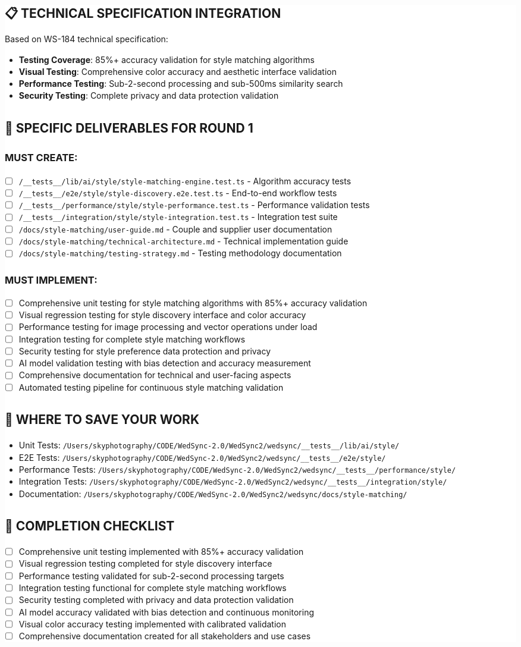 ## 📋 TECHNICAL SPECIFICATION INTEGRATION

Based on WS-184 technical specification:
- **Testing Coverage**: 85%+ accuracy validation for style matching algorithms
- **Visual Testing**: Comprehensive color accuracy and aesthetic interface validation
- **Performance Testing**: Sub-2-second processing and sub-500ms similarity search
- **Security Testing**: Complete privacy and data protection validation

## 🎯 SPECIFIC DELIVERABLES FOR ROUND 1

### MUST CREATE:
- [ ] `/__tests__/lib/ai/style/style-matching-engine.test.ts` - Algorithm accuracy tests
- [ ] `/__tests__/e2e/style/style-discovery.e2e.test.ts` - End-to-end workflow tests
- [ ] `/__tests__/performance/style/style-performance.test.ts` - Performance validation tests
- [ ] `/__tests__/integration/style/style-integration.test.ts` - Integration test suite
- [ ] `/docs/style-matching/user-guide.md` - Couple and supplier user documentation
- [ ] `/docs/style-matching/technical-architecture.md` - Technical implementation guide
- [ ] `/docs/style-matching/testing-strategy.md` - Testing methodology documentation

### MUST IMPLEMENT:
- [ ] Comprehensive unit testing for style matching algorithms with 85%+ accuracy validation
- [ ] Visual regression testing for style discovery interface and color accuracy
- [ ] Performance testing for image processing and vector operations under load
- [ ] Integration testing for complete style matching workflows
- [ ] Security testing for style preference data protection and privacy
- [ ] AI model validation testing with bias detection and accuracy measurement
- [ ] Comprehensive documentation for technical and user-facing aspects
- [ ] Automated testing pipeline for continuous style matching validation

## 💾 WHERE TO SAVE YOUR WORK
- Unit Tests: `/Users/skyphotography/CODE/WedSync-2.0/WedSync2/wedsync/__tests__/lib/ai/style/`
- E2E Tests: `/Users/skyphotography/CODE/WedSync-2.0/WedSync2/wedsync/__tests__/e2e/style/`
- Performance Tests: `/Users/skyphotography/CODE/WedSync-2.0/WedSync2/wedsync/__tests__/performance/style/`
- Integration Tests: `/Users/skyphotography/CODE/WedSync-2.0/WedSync2/wedsync/__tests__/integration/style/`
- Documentation: `/Users/skyphotography/CODE/WedSync-2.0/WedSync2/wedsync/docs/style-matching/`

## 🏁 COMPLETION CHECKLIST
- [ ] Comprehensive unit testing implemented with 85%+ accuracy validation
- [ ] Visual regression testing completed for style discovery interface
- [ ] Performance testing validated for sub-2-second processing targets
- [ ] Integration testing functional for complete style matching workflows
- [ ] Security testing completed with privacy and data protection validation
- [ ] AI model accuracy validated with bias detection and continuous monitoring
- [ ] Visual color accuracy testing implemented with calibrated validation
- [ ] Comprehensive documentation created for all stakeholders and use cases
